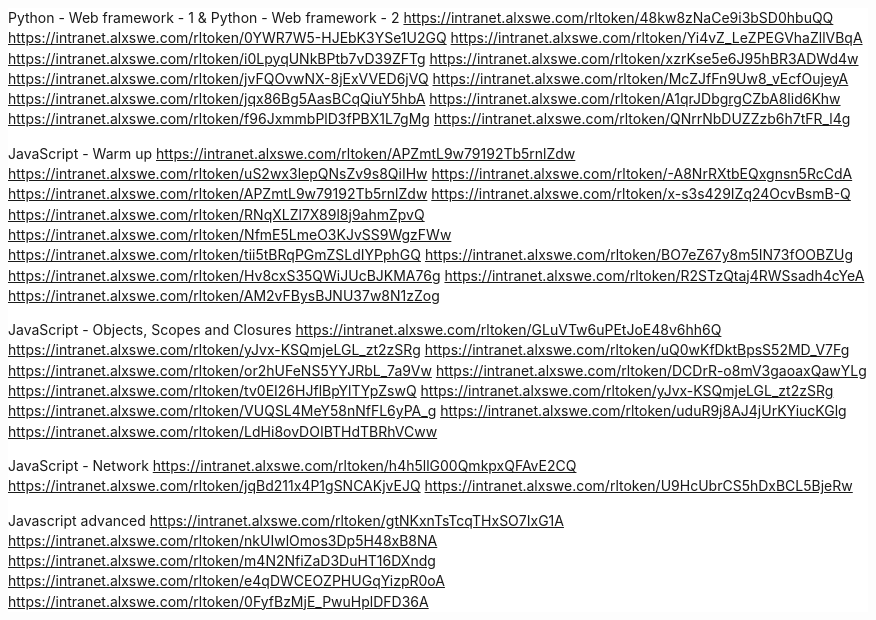 
Python - Web framework - 1 & Python - Web framework - 2
https://intranet.alxswe.com/rltoken/48kw8zNaCe9i3bSD0hbuQQ
https://intranet.alxswe.com/rltoken/0YWR7W5-HJEbK3YSe1U2GQ
https://intranet.alxswe.com/rltoken/Yi4vZ_LeZPEGVhaZllVBqA
https://intranet.alxswe.com/rltoken/i0LpyqUNkBPtb7vD39ZFTg
https://intranet.alxswe.com/rltoken/xzrKse5e6J95hBR3ADWd4w
https://intranet.alxswe.com/rltoken/jvFQOvwNX-8jExVVED6jVQ
https://intranet.alxswe.com/rltoken/McZJfFn9Uw8_vEcfOujeyA
https://intranet.alxswe.com/rltoken/jqx86Bg5AasBCqQiuY5hbA
https://intranet.alxswe.com/rltoken/A1qrJDbgrgCZbA8lid6Khw
https://intranet.alxswe.com/rltoken/f96JxmmbPlD3fPBX1L7gMg
https://intranet.alxswe.com/rltoken/QNrrNbDUZZzb6h7tFR_l4g


JavaScript - Warm up
https://intranet.alxswe.com/rltoken/APZmtL9w79192Tb5rnlZdw
https://intranet.alxswe.com/rltoken/uS2wx3lepQNsZv9s8QiIHw
https://intranet.alxswe.com/rltoken/-A8NrRXtbEQxgnsn5RcCdA
https://intranet.alxswe.com/rltoken/APZmtL9w79192Tb5rnlZdw
https://intranet.alxswe.com/rltoken/x-s3s429IZq24OcvBsmB-Q
https://intranet.alxswe.com/rltoken/RNqXLZl7X89l8j9ahmZpvQ
https://intranet.alxswe.com/rltoken/NfmE5LmeO3KJvSS9WgzFWw
https://intranet.alxswe.com/rltoken/tii5tBRqPGmZSLdIYPphGQ
https://intranet.alxswe.com/rltoken/BO7eZ67y8m5IN73fOOBZUg
https://intranet.alxswe.com/rltoken/Hv8cxS35QWiJUcBJKMA76g
https://intranet.alxswe.com/rltoken/R2STzQtaj4RWSsadh4cYeA
https://intranet.alxswe.com/rltoken/AM2vFBysBJNU37w8N1zZog


JavaScript - Objects, Scopes and Closures
https://intranet.alxswe.com/rltoken/GLuVTw6uPEtJoE48v6hh6Q
https://intranet.alxswe.com/rltoken/yJvx-KSQmjeLGL_zt2zSRg
https://intranet.alxswe.com/rltoken/uQ0wKfDktBpsS52MD_V7Fg
https://intranet.alxswe.com/rltoken/or2hUFeNS5YYJRbL_7a9Vw
https://intranet.alxswe.com/rltoken/DCDrR-o8mV3gaoaxQawYLg
https://intranet.alxswe.com/rltoken/tv0EI26HJflBpYlTYpZswQ
https://intranet.alxswe.com/rltoken/yJvx-KSQmjeLGL_zt2zSRg
https://intranet.alxswe.com/rltoken/VUQSL4MeY58nNfFL6yPA_g
https://intranet.alxswe.com/rltoken/uduR9j8AJ4jUrKYiucKGlg
https://intranet.alxswe.com/rltoken/LdHi8ovDOIBTHdTBRhVCww


JavaScript - Network
https://intranet.alxswe.com/rltoken/h4h5llG00QmkpxQFAvE2CQ
https://intranet.alxswe.com/rltoken/jqBd211x4P1gSNCAKjvEJQ
https://intranet.alxswe.com/rltoken/U9HcUbrCS5hDxBCL5BjeRw


Javascript advanced
https://intranet.alxswe.com/rltoken/gtNKxnTsTcqTHxSO7IxG1A
https://intranet.alxswe.com/rltoken/nkUIwlOmos3Dp5H48xB8NA
https://intranet.alxswe.com/rltoken/m4N2NfiZaD3DuHT16DXndg
https://intranet.alxswe.com/rltoken/e4qDWCEOZPHUGqYizpR0oA
https://intranet.alxswe.com/rltoken/0FyfBzMjE_PwuHplDFD36A
